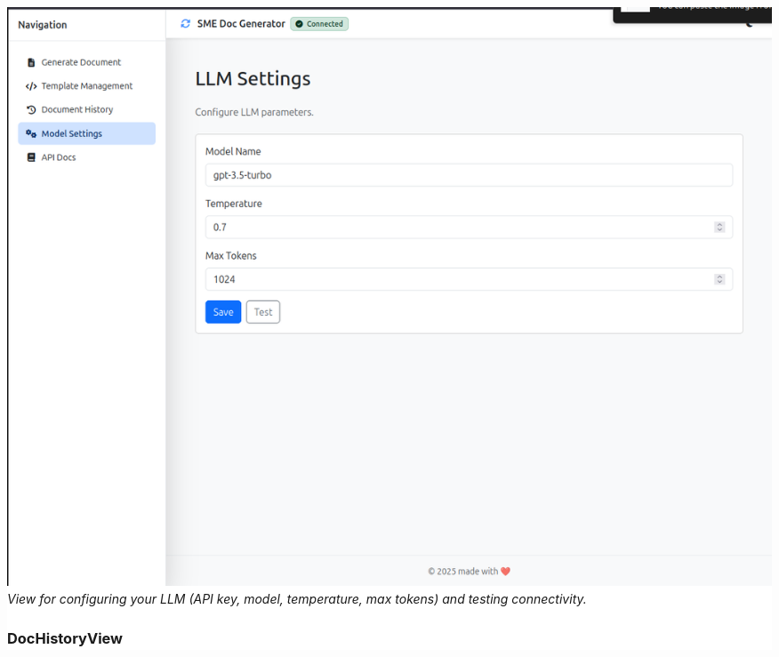 ![ModelSettingsView](./assets/screenshots/modelsettingsview.png)
_View for configuring your LLM (API key, model, temperature, max tokens) and testing connectivity._

### DocHistoryView
